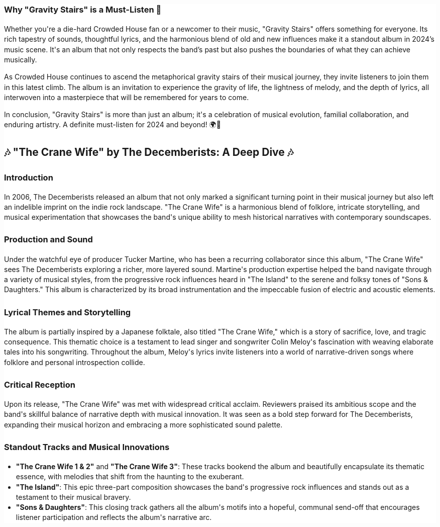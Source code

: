 ### Why "Gravity Stairs" is a Must-Listen 🎵
Whether you're a die-hard Crowded House fan or a newcomer to their music, "Gravity Stairs" offers something for everyone. Its rich tapestry of sounds, thoughtful lyrics, and the harmonious blend of old and new influences make it a standout album in 2024’s music scene. It's an album that not only respects the band’s past but also pushes the boundaries of what they can achieve musically.

As Crowded House continues to ascend the metaphorical gravity stairs of their musical journey, they invite listeners to join them in this latest climb. The album is an invitation to experience the gravity of life, the lightness of melody, and the depth of lyrics, all interwoven into a masterpiece that will be remembered for years to come.

In conclusion, "Gravity Stairs" is more than just an album; it's a celebration of musical evolution, familial collaboration, and enduring artistry. A definite must-listen for 2024 and beyond! 🌍🎤

## 🎶 "The Crane Wife" by The Decemberists: A Deep Dive 🎶

### Introduction
In 2006, The Decemberists released an album that not only marked a significant turning point in their musical journey but also left an indelible imprint on the indie rock landscape. "The Crane Wife" is a harmonious blend of folklore, intricate storytelling, and musical experimentation that showcases the band's unique ability to mesh historical narratives with contemporary soundscapes.

### Production and Sound
Under the watchful eye of producer Tucker Martine, who has been a recurring collaborator since this album, "The Crane Wife" sees The Decemberists exploring a richer, more layered sound. Martine's production expertise helped the band navigate through a variety of musical styles, from the progressive rock influences heard in "The Island" to the serene and folksy tones of "Sons & Daughters." This album is characterized by its broad instrumentation and the impeccable fusion of electric and acoustic elements.

### Lyrical Themes and Storytelling
The album is partially inspired by a Japanese folktale, also titled "The Crane Wife," which is a story of sacrifice, love, and tragic consequence. This thematic choice is a testament to lead singer and songwriter Colin Meloy's fascination with weaving elaborate tales into his songwriting. Throughout the album, Meloy's lyrics invite listeners into a world of narrative-driven songs where folklore and personal introspection collide.

### Critical Reception
Upon its release, "The Crane Wife" was met with widespread critical acclaim. Reviewers praised its ambitious scope and the band's skillful balance of narrative depth with musical innovation. It was seen as a bold step forward for The Decemberists, expanding their musical horizon and embracing a more sophisticated sound palette.

### Standout Tracks and Musical Innovations
- **"The Crane Wife 1 & 2"** and **"The Crane Wife 3"**: These tracks bookend the album and beautifully encapsulate its thematic essence, with melodies that shift from the haunting to the exuberant.
- **"The Island"**: This epic three-part composition showcases the band's progressive rock influences and stands out as a testament to their musical bravery.
- **"Sons & Daughters"**: This closing track gathers all the album's motifs into a hopeful, communal send-off that encourages listener participation and reflects the album's narrative arc.
